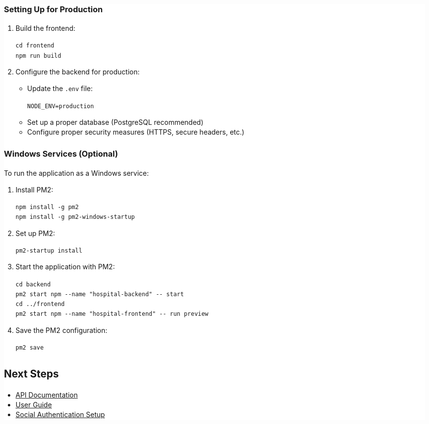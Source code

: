 ### Setting Up for Production

1. Build the frontend:
   ```
   cd frontend
   npm run build
   ```

2. Configure the backend for production:
   - Update the `.env` file:
     ```
     NODE_ENV=production
     ```
   - Set up a proper database (PostgreSQL recommended)
   - Configure proper security measures (HTTPS, secure headers, etc.)

### Windows Services (Optional)

To run the application as a Windows service:

1. Install PM2:
   ```
   npm install -g pm2
   npm install -g pm2-windows-startup
   ```

2. Set up PM2:
   ```
   pm2-startup install
   ```

3. Start the application with PM2:
   ```
   cd backend
   pm2 start npm --name "hospital-backend" -- start
   cd ../frontend
   pm2 start npm --name "hospital-frontend" -- run preview
   ```

4. Save the PM2 configuration:
   ```
   pm2 save
   ```

## Next Steps

- [API Documentation](../API.md)
- [User Guide](USER_GUIDE.md)
- [Social Authentication Setup](OAUTH_SETUP.md)

